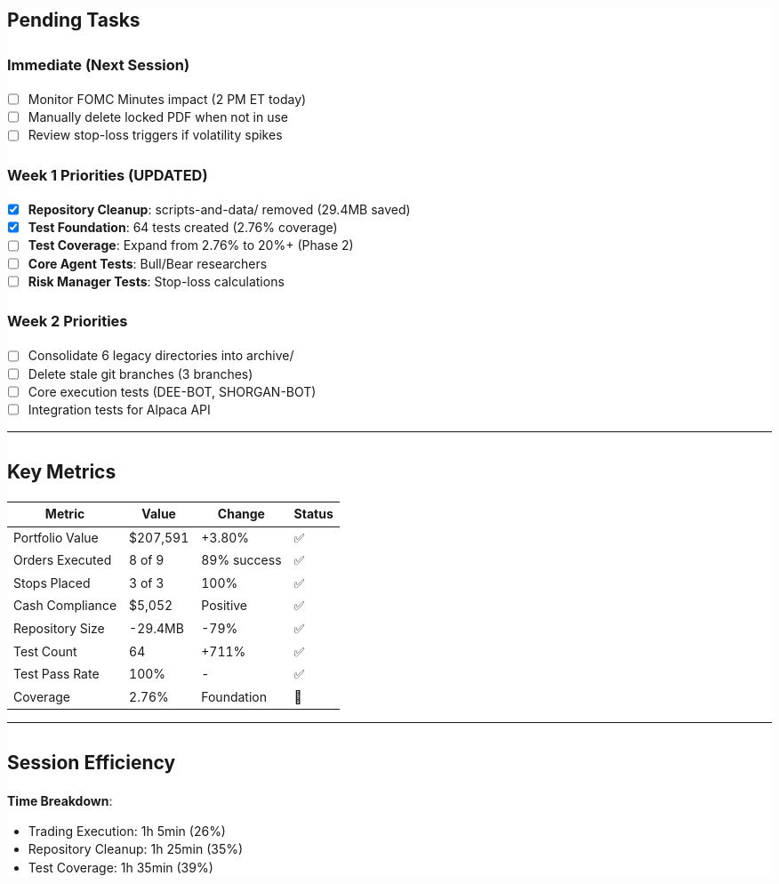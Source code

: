 
## Pending Tasks

### Immediate (Next Session)
- [ ] Monitor FOMC Minutes impact (2 PM ET today)
- [ ] Manually delete locked PDF when not in use
- [ ] Review stop-loss triggers if volatility spikes

### Week 1 Priorities (UPDATED)
- [x] **Repository Cleanup**: scripts-and-data/ removed (29.4MB saved)
- [x] **Test Foundation**: 64 tests created (2.76% coverage)
- [ ] **Test Coverage**: Expand from 2.76% to 20%+ (Phase 2)
- [ ] **Core Agent Tests**: Bull/Bear researchers
- [ ] **Risk Manager Tests**: Stop-loss calculations

### Week 2 Priorities
- [ ] Consolidate 6 legacy directories into archive/
- [ ] Delete stale git branches (3 branches)
- [ ] Core execution tests (DEE-BOT, SHORGAN-BOT)
- [ ] Integration tests for Alpaca API

---

## Key Metrics

| Metric | Value | Change | Status |
|--------|-------|--------|--------|
| Portfolio Value | $207,591 | +3.80% | ✅ |
| Orders Executed | 8 of 9 | 89% success | ✅ |
| Stops Placed | 3 of 3 | 100% | ✅ |
| Cash Compliance | $5,052 | Positive | ✅ |
| Repository Size | -29.4MB | -79% | ✅ |
| Test Count | 64 | +711% | ✅ |
| Test Pass Rate | 100% | - | ✅ |
| Coverage | 2.76% | Foundation | 🎯 |

---

## Session Efficiency

**Time Breakdown**:
- Trading Execution: 1h 5min (26%)
- Repository Cleanup: 1h 25min (35%)
- Test Coverage: 1h 35min (39%)
